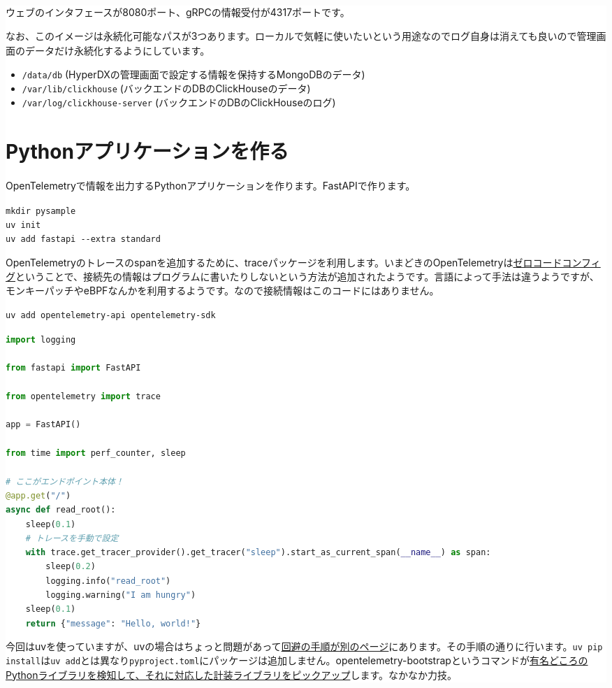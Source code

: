 ウェブのインタフェースが8080ポート、gRPCの情報受付が4317ポートです。

なお、このイメージは永続化可能なパスが3つあります。ローカルで気軽に使いたいという用途なのでログ自身は消えても良いので管理画面のデータだけ永続化するようにしています。

* `/data/db` (HyperDXの管理画面で設定する情報を保持するMongoDBのデータ)
* `/var/lib/clickhouse` (バックエンドのDBのClickHouseのデータ)
* `/var/log/clickhouse-server` (バックエンドのDBのClickHouseのログ)

# Pythonアプリケーションを作る

OpenTelemetryで情報を出力するPythonアプリケーションを作ります。FastAPIで作ります。

```shell
mkdir pysample
uv init
uv add fastapi --extra standard
```

OpenTelemetryのトレースのspanを追加するために、traceパッケージを利用します。いまどきのOpenTelemetryは[ゼロコードコンフィグ](https://opentelemetry.io/docs/zero-code/python/)ということで、接続先の情報はプログラムに書いたりしないという方法が追加されたようです。言語によって手法は違うようですが、モンキーパッチやeBPFなんかを利用するようです。なので接続情報はこのコードにはありません。

```shell
uv add opentelemetry-api opentelemetry-sdk
```

```py
import logging

from fastapi import FastAPI

from opentelemetry import trace

app = FastAPI()

from time import perf_counter, sleep

# ここがエンドポイント本体！
@app.get("/")
async def read_root():
    sleep(0.1)
    # トレースを手動で設定
    with trace.get_tracer_provider().get_tracer("sleep").start_as_current_span(__name__) as span:
        sleep(0.2)
        logging.info("read_root")
        logging.warning("I am hungry")
    sleep(0.1)
    return {"message": "Hello, world!"}
```

今回はuvを使っていますが、uvの場合はちょっと問題があって[回避の手順が別のページ](https://opentelemetry.io/docs/zero-code/python/troubleshooting/#bootstrap-using-uv)にあります。その手順の通りに行います。`uv pip install`は`uv add`とは異なり`pyproject.toml`にパッケージは追加しません。opentelemetry-bootstrapというコマンドが[有名どころのPythonライブラリを検知して、それに対応した計装ライブラリをピックアップ](https://github.com/open-telemetry/opentelemetry-python-contrib/blob/main/opentelemetry-instrumentation/src/opentelemetry/instrumentation/bootstrap_gen.py)します。なかなか力技。
